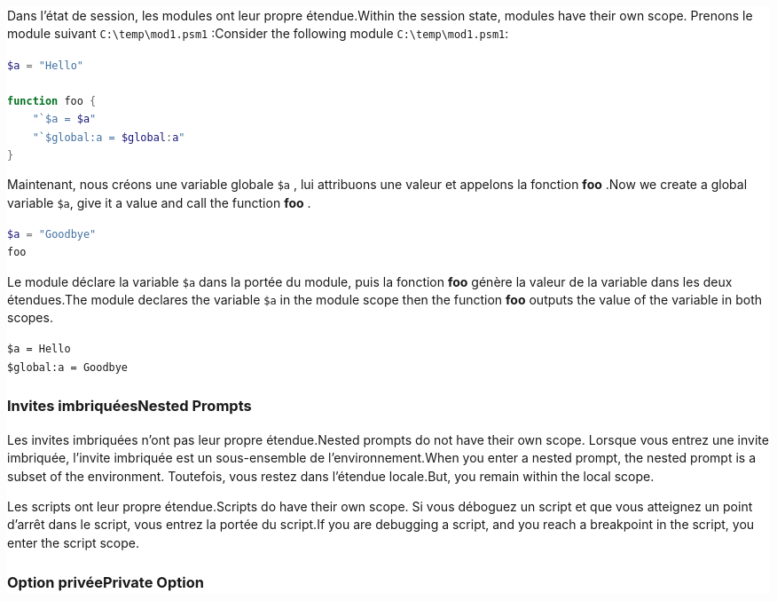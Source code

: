 <span data-ttu-id="e999b-272">Dans l’état de session, les modules ont leur propre étendue.</span><span class="sxs-lookup"><span data-stu-id="e999b-272">Within the session state, modules have their own scope.</span></span> <span data-ttu-id="e999b-273">Prenons le module suivant `C:\temp\mod1.psm1` :</span><span class="sxs-lookup"><span data-stu-id="e999b-273">Consider the following module `C:\temp\mod1.psm1`:</span></span>

```powershell
$a = "Hello"

function foo {
    "`$a = $a"
    "`$global:a = $global:a"
}
```

<span data-ttu-id="e999b-274">Maintenant, nous créons une variable globale `$a` , lui attribuons une valeur et appelons la fonction **foo** .</span><span class="sxs-lookup"><span data-stu-id="e999b-274">Now we create a global variable `$a`, give it a value and call the function **foo** .</span></span>

```powershell
$a = "Goodbye"
foo
```

<span data-ttu-id="e999b-275">Le module déclare la variable `$a` dans la portée du module, puis la fonction **foo** génère la valeur de la variable dans les deux étendues.</span><span class="sxs-lookup"><span data-stu-id="e999b-275">The module declares the variable `$a` in the module scope then the function **foo** outputs the value of the variable in both scopes.</span></span>

```Output
$a = Hello
$global:a = Goodbye
```

### <a name="nested-prompts"></a><span data-ttu-id="e999b-276">Invites imbriquées</span><span class="sxs-lookup"><span data-stu-id="e999b-276">Nested Prompts</span></span>

<span data-ttu-id="e999b-277">Les invites imbriquées n’ont pas leur propre étendue.</span><span class="sxs-lookup"><span data-stu-id="e999b-277">Nested prompts do not have their own scope.</span></span> <span data-ttu-id="e999b-278">Lorsque vous entrez une invite imbriquée, l’invite imbriquée est un sous-ensemble de l’environnement.</span><span class="sxs-lookup"><span data-stu-id="e999b-278">When you enter a nested prompt, the nested prompt is a subset of the environment.</span></span> <span data-ttu-id="e999b-279">Toutefois, vous restez dans l’étendue locale.</span><span class="sxs-lookup"><span data-stu-id="e999b-279">But, you remain within the local scope.</span></span>

<span data-ttu-id="e999b-280">Les scripts ont leur propre étendue.</span><span class="sxs-lookup"><span data-stu-id="e999b-280">Scripts do have their own scope.</span></span> <span data-ttu-id="e999b-281">Si vous déboguez un script et que vous atteignez un point d’arrêt dans le script, vous entrez la portée du script.</span><span class="sxs-lookup"><span data-stu-id="e999b-281">If you are debugging a script, and you reach a breakpoint in the script, you enter the script scope.</span></span>

### <a name="private-option"></a><span data-ttu-id="e999b-282">Option privée</span><span class="sxs-lookup"><span data-stu-id="e999b-282">Private Option</span></span>
